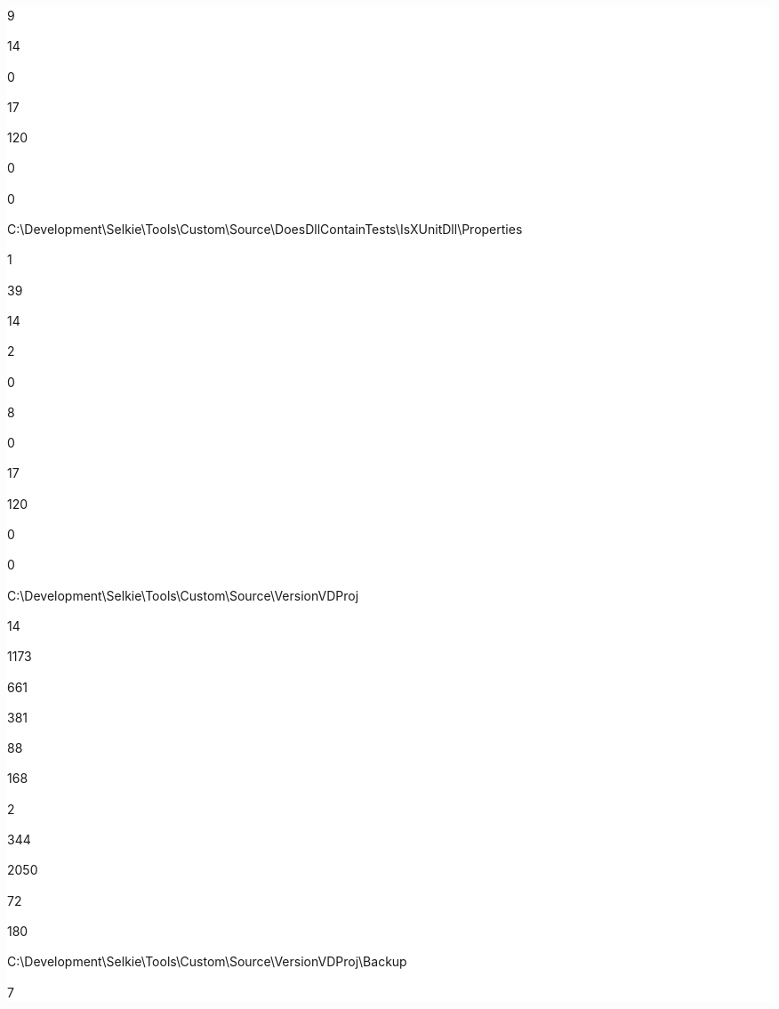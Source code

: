 9

14

0

17

120

0

0

C:\\Development\\Selkie\\Tools\\Custom\\Source\\DoesDllContainTests\\IsXUnitDll\\Properties

1

39

14

2

0

8

0

17

120

0

0

C:\\Development\\Selkie\\Tools\\Custom\\Source\\VersionVDProj

14

1173

661

381

88

168

2

344

2050

72

180

C:\\Development\\Selkie\\Tools\\Custom\\Source\\VersionVDProj\\Backup

7
